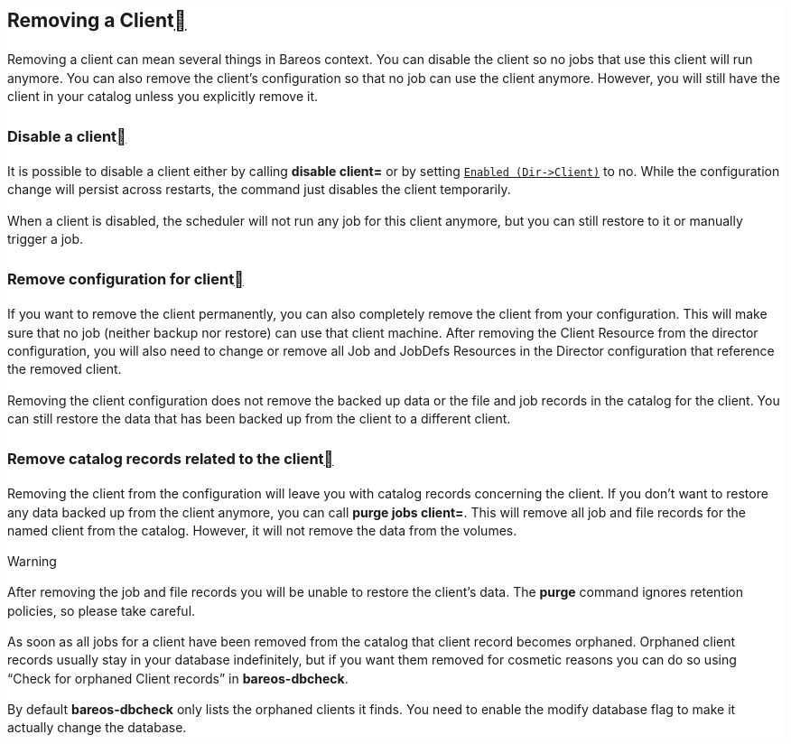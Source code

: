 

## Removing a Client[](https://docs.bareos.org/Appendix/Howtos.html#removing-a-client)

Removing a client can mean several things in Bareos context. You can  disable the client so no jobs that use this client will run anymore. You can also remove the client’s configuration so that no job can use the  client anymore. However, you will still have the client in your catalog  unless you explicitly remove it.

### Disable a client[](https://docs.bareos.org/Appendix/Howtos.html#disable-a-client)

It is possible to disable a client either by calling **disable client=<client-name>** or by setting [`Enabled (Dir->Client)`](https://docs.bareos.org/Configuration/Director.html#config-Dir_Client_Enabled) to no. While the configuration change will persist across restarts, the command just disables the client temporarily.

When a client is disabled, the scheduler will not run any job for  this client anymore, but you can still restore to it or manually trigger a job.

### Remove configuration for client[](https://docs.bareos.org/Appendix/Howtos.html#remove-configuration-for-client)

If you want to remove the client permanently, you can also completely remove the client from your configuration. This will make sure that no  job (neither backup nor restore) can use that client machine. After  removing the Client Resource from the director configuration, you will  also need to change or remove all Job and JobDefs Resources in the  Director configuration that reference the removed client.

Removing the client configuration does not remove the backed up data  or the file and job records in the catalog for the client. You can still restore the data that has been backed up from the client to a different client.

### Remove catalog records related to the client[](https://docs.bareos.org/Appendix/Howtos.html#remove-catalog-records-related-to-the-client)

Removing the client from the configuration will leave you with  catalog records concerning the client. If you don’t want to restore any  data backed up from the client anymore, you can call **purge jobs client=<client-name>**. This will remove all job and file records for the named client from the catalog. However, it will not remove the data from the volumes.

Warning

After removing the job and file records you will be unable to restore the client’s data. The **purge** command ignores retention policies, so please take careful.

As soon as all jobs for a client have been removed from the catalog  that client record becomes orphaned. Orphaned client records usually  stay in your database indefinitely, but if you want them removed for  cosmetic reasons you can do so using “Check for orphaned Client records” in **bareos-dbcheck**.

By default **bareos-dbcheck** only lists the orphaned clients it finds. You need to enable the modify database flag to make it actually change the database.